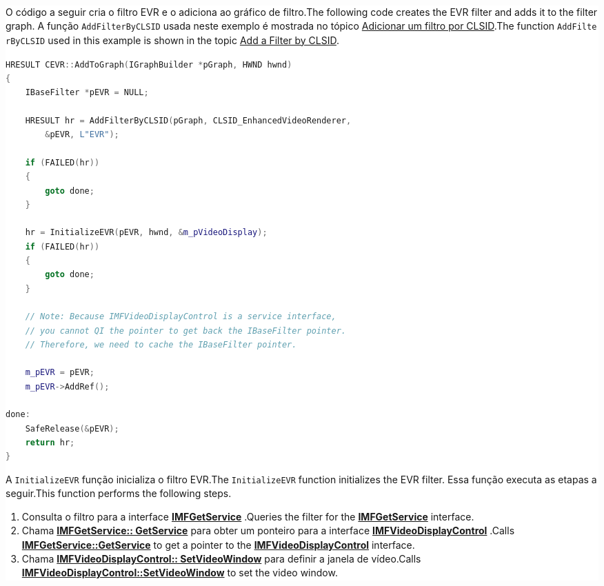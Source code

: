 <span data-ttu-id="78ea9-116">O código a seguir cria o filtro EVR e o adiciona ao gráfico de filtro.</span><span class="sxs-lookup"><span data-stu-id="78ea9-116">The following code creates the EVR filter and adds it to the filter graph.</span></span> <span data-ttu-id="78ea9-117">A função `AddFilterByCLSID` usada neste exemplo é mostrada no tópico [Adicionar um filtro por CLSID](add-a-filter-by-clsid.md).</span><span class="sxs-lookup"><span data-stu-id="78ea9-117">The function `AddFilterByCLSID` used in this example is shown in the topic [Add a Filter by CLSID](add-a-filter-by-clsid.md).</span></span>


```C++
HRESULT CEVR::AddToGraph(IGraphBuilder *pGraph, HWND hwnd)
{
    IBaseFilter *pEVR = NULL;

    HRESULT hr = AddFilterByCLSID(pGraph, CLSID_EnhancedVideoRenderer, 
        &pEVR, L"EVR");

    if (FAILED(hr))
    {
        goto done;
    }

    hr = InitializeEVR(pEVR, hwnd, &m_pVideoDisplay);
    if (FAILED(hr))
    {
        goto done;
    }

    // Note: Because IMFVideoDisplayControl is a service interface,
    // you cannot QI the pointer to get back the IBaseFilter pointer.
    // Therefore, we need to cache the IBaseFilter pointer.

    m_pEVR = pEVR;
    m_pEVR->AddRef();

done:
    SafeRelease(&pEVR);
    return hr;
}
```



<span data-ttu-id="78ea9-118">A `InitializeEVR` função inicializa o filtro EVR.</span><span class="sxs-lookup"><span data-stu-id="78ea9-118">The `InitializeEVR` function initializes the EVR filter.</span></span> <span data-ttu-id="78ea9-119">Essa função executa as etapas a seguir.</span><span class="sxs-lookup"><span data-stu-id="78ea9-119">This function performs the following steps.</span></span>

1.  <span data-ttu-id="78ea9-120">Consulta o filtro para a interface [**IMFGetService**](/windows/win32/api/mfidl/nn-mfidl-imfgetservice) .</span><span class="sxs-lookup"><span data-stu-id="78ea9-120">Queries the filter for the [**IMFGetService**](/windows/win32/api/mfidl/nn-mfidl-imfgetservice) interface.</span></span>
2.  <span data-ttu-id="78ea9-121">Chama [**IMFGetService:: GetService**](/windows/win32/api/mfidl/nf-mfidl-imfgetservice-getservice) para obter um ponteiro para a interface [**IMFVideoDisplayControl**](/windows/win32/api/evr/nn-evr-imfvideodisplaycontrol) .</span><span class="sxs-lookup"><span data-stu-id="78ea9-121">Calls [**IMFGetService::GetService**](/windows/win32/api/mfidl/nf-mfidl-imfgetservice-getservice) to get a pointer to the [**IMFVideoDisplayControl**](/windows/win32/api/evr/nn-evr-imfvideodisplaycontrol) interface.</span></span>
3.  <span data-ttu-id="78ea9-122">Chama [**IMFVideoDisplayControl:: SetVideoWindow**](/windows/win32/api/evr/nf-evr-imfvideodisplaycontrol-setvideowindow) para definir a janela de vídeo.</span><span class="sxs-lookup"><span data-stu-id="78ea9-122">Calls [**IMFVideoDisplayControl::SetVideoWindow**](/windows/win32/api/evr/nf-evr-imfvideodisplaycontrol-setvideowindow) to set the video window.</span></span>